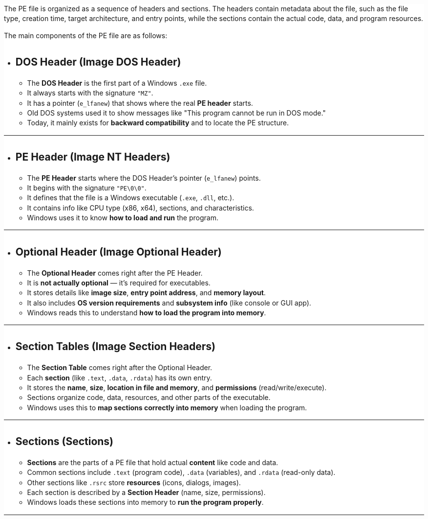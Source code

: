 The PE file is organized as a sequence of headers and sections. The headers contain metadata about the file, such as the file type, creation time, target architecture, and entry points, while the sections contain the actual code, data, and program resources.

The main components of the PE file are as follows:

- ## DOS Header (Image DOS Header)

  - The **DOS Header** is the first part of a Windows `.exe` file.
  - It always starts with the signature `"MZ"`.
  - It has a pointer (`e_lfanew`) that shows where the real **PE header** starts.
  - Old DOS systems used it to show messages like "This program cannot be run in DOS mode."
  - Today, it mainly exists for **backward compatibility** and to locate the PE structure.

---

- ## PE Header (Image NT Headers)

  - The **PE Header** starts where the DOS Header’s pointer (`e_lfanew`) points.
  - It begins with the signature `"PE\0\0"`.
  - It defines that the file is a Windows executable (`.exe`, `.dll`, etc.).
  - It contains info like CPU type (x86, x64), sections, and characteristics.
  - Windows uses it to know **how to load and run** the program.

---

- ## Optional Header (Image Optional Header)

  - The **Optional Header** comes right after the PE Header.
  - It is **not actually optional** — it’s required for executables.
  - It stores details like **image size**, **entry point address**, and **memory layout**.
  - It also includes **OS version requirements** and **subsystem info** (like console or GUI app).
  - Windows reads this to understand **how to load the program into memory**.

---

- ## Section Tables (Image Section Headers)

  - The **Section Table** comes right after the Optional Header.
  - Each **section** (like `.text`, `.data`, `.rdata`) has its own entry.
  - It stores the **name**, **size**, **location in file and memory**, and **permissions** (read/write/execute).
  - Sections organize code, data, resources, and other parts of the executable.
  - Windows uses this to **map sections correctly into memory** when loading the program.

---

- ## Sections (Sections)

  - **Sections** are the parts of a PE file that hold actual **content** like code and data.
  - Common sections include `.text` (program code), `.data` (variables), and `.rdata` (read-only data).
  - Other sections like `.rsrc` store **resources** (icons, dialogs, images).
  - Each section is described by a **Section Header** (name, size, permissions).
  - Windows loads these sections into memory to **run the program properly**.

---
